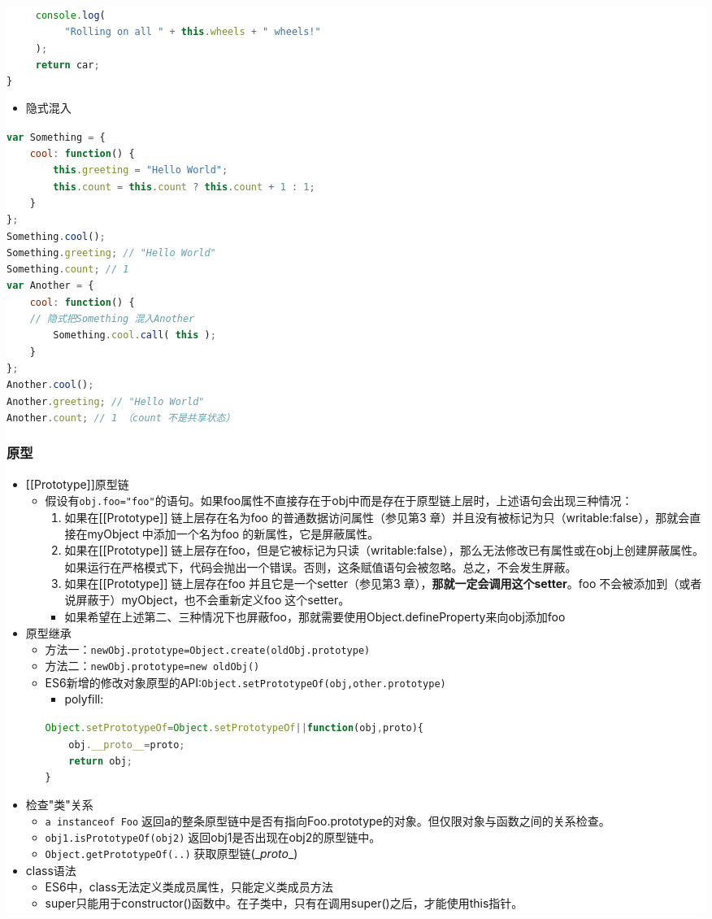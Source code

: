 ```javascript
     console.log(
          "Rolling on all " + this.wheels + " wheels!"
     );
     return car;
}
```
- 隐式混入
```javascript
var Something = {
    cool: function() {
        this.greeting = "Hello World";
        this.count = this.count ? this.count + 1 : 1;
    }
};
Something.cool();
Something.greeting; // "Hello World"
Something.count; // 1
var Another = {
    cool: function() {
    // 隐式把Something 混入Another
        Something.cool.call( this );
    }
};
Another.cool();
Another.greeting; // "Hello World"
Another.count; // 1 （count 不是共享状态）
```

### 原型
- [[Prototype]]原型链
  - 假设有```obj.foo="foo"```的语句。如果foo属性不直接存在于obj中而是存在于原型链上层时，上述语句会出现三种情况：
    1. 如果在[[Prototype]] 链上层存在名为foo 的普通数据访问属性（参见第3 章）并且没有被标记为只（writable:false），那就会直接在myObject 中添加一个名为foo 的新属性，它是屏蔽属性。
    2. 如果在[[Prototype]] 链上层存在foo，但是它被标记为只读（writable:false），那么无法修改已有属性或在obj上创建屏蔽属性。如果运行在严格模式下，代码会抛出一个错误。否则，这条赋值语句会被忽略。总之，不会发生屏蔽。
    3. 如果在[[Prototype]] 链上层存在foo 并且它是一个setter（参见第3 章），**那就一定会调用这个setter**。foo 不会被添加到（或者说屏蔽于）myObject，也不会重新定义foo 这个setter。
    - 如果希望在上述第二、三种情况下也屏蔽foo，那就需要使用Object.defineProperty来向obj添加foo
- 原型继承
  - 方法一：```newObj.prototype=Object.create(oldObj.prototype)```
  - 方法二：```newObj.prototype=new oldObj()```
  - ES6新增的修改对象原型的API:```Object.setPrototypeOf(obj,other.prototype)```
      - polyfill:
      ```javascript
      Object.setPrototypeOf=Object.setPrototypeOf||function(obj,proto){
          obj.__proto__=proto;
          return obj;
      }
      ```
- 检查"类"关系
  - ```a instanceof Foo``` 返回a的整条原型链中是否有指向Foo.prototype的对象。但仅限对象与函数之间的关系检查。
  - ```obj1.isPrototypeOf(obj2)``` 返回obj1是否出现在obj2的原型链中。
  - ```Object.getPrototypeOf(..)``` 获取原型链(\__proto__)
- class语法
  - ES6中，class无法定义类成员属性，只能定义类成员方法
  - super只能用于constructor()函数中。在子类中，只有在调用super()之后，才能使用this指针。
  